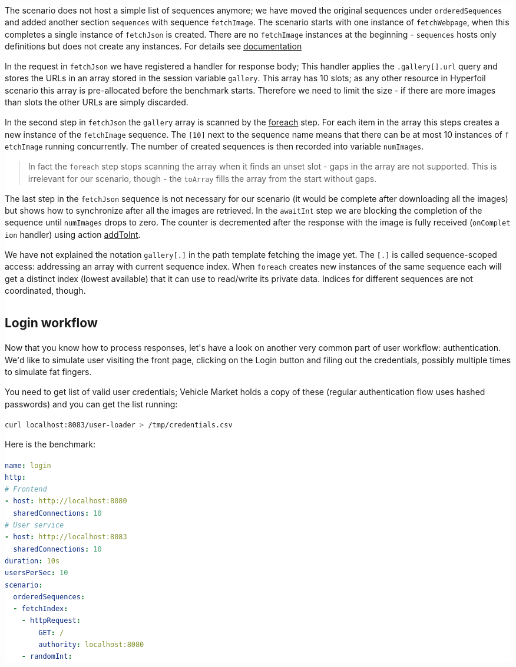 The scenario does not host a simple list of sequences anymore; we have moved the original sequences under `orderedSequences` and added another section `sequences` with sequence `fetchImage`. The scenario starts with one instance of `fetchWebpage`, when this completes a single instance of `fetchJson` is created. There are no `fetchImage` instances at the beginning - `sequences` hosts only definitions but does not create any instances. For details see [documentation](/docs/user-guide/benchmark/scenario/)

In the request in `fetchJson` we have registered a handler for response body; This handler applies the `.gallery[].url` query and stores the URLs in an array stored in the session variable `gallery`. This array has 10 slots; as any other resource in Hyperfoil scenario this array is pre-allocated before the benchmark starts. Therefore we need to limit the size - if there are more images than slots the other URLs are simply discarded.

In the second step in `fetchJson` the `gallery` array is scanned by the [foreach](/docs/reference/steps/step_foreach) step. For each item in the array this steps creates a new instance of the `fetchImage` sequence. The `[10]` next to the sequence name means that there can be at most 10 instances of `fetchImage` running concurrently. The number of created sequences is then recorded into variable `numImages`.

> In fact the `foreach` step stops scanning the array when it finds an unset slot - gaps in the array are not supported. This is irrelevant for our scenario, though - the `toArray` fills the array from the start without gaps.

The last step in the `fetchJson` sequence is not necessary for our scenario (it would be complete after downloading all the images) but shows how to synchronize after all the images are retrieved. In the `awaitInt` step we are blocking the completion of the sequence until `numImages` drops to zero. The counter is decremented after the response with the image is fully received (`onCompletion` handler) using action [addToInt](/docs/reference/steps/action_addToInt).

We have not explained the notation `gallery[.]` in the path template fetching the image yet. The `[.]` is called sequence-scoped access: addressing an array with current sequence index. When `foreach` creates new instances of the same sequence each will get a distinct index (lowest available) that it can use to read/write its private data. Indices for different sequences are not coordinated, though.

## Login workflow

Now that you know how to process responses, let's have a look on another very common part of user workflow: authentication. We'd like to simulate user visiting the front page, clicking on the Login button and filing out the credentials, possibly multiple times to simulate fat fingers.

You need to get list of valid user credentials; Vehicle Market holds a copy of these (regular authentication flow uses hashed passwords) and you can get the list running:

```bash
curl localhost:8083/user-loader > /tmp/credentials.csv
```

Here is the benchmark:

```yaml
name: login
http:
# Frontend
- host: http://localhost:8080
  sharedConnections: 10
# User service
- host: http://localhost:8083
  sharedConnections: 10
duration: 10s
usersPerSec: 10
scenario:
  orderedSequences:
  - fetchIndex:
    - httpRequest:
        GET: /
        authority: localhost:8080
    - randomInt:
```